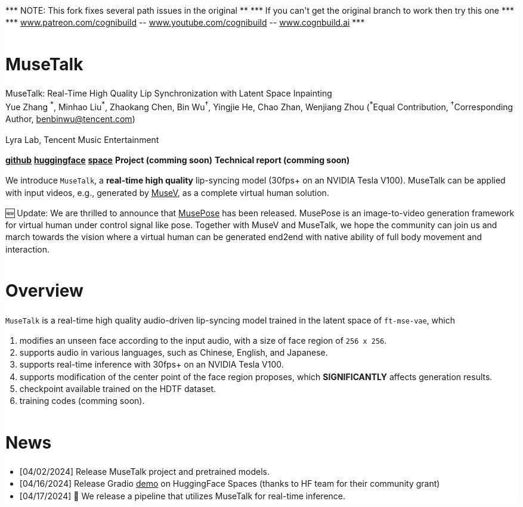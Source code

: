 *** NOTE: This fork fixes several path issues in the original **
*** If you can't get the original branch to work then try this one ***
*** www.patreon.com/cognibuild  -- www.youtube.com/cognibuild -- www.cognbuild.ai ***
# MuseTalk

MuseTalk: Real-Time High Quality Lip Synchronization with Latent Space Inpainting
</br>
Yue Zhang <sup>\*</sup>,
Minhao Liu<sup>\*</sup>,
Zhaokang Chen,
Bin Wu<sup>†</sup>,
Yingjie He,
Chao Zhan,
Wenjiang Zhou
(<sup>*</sup>Equal Contribution, <sup>†</sup>Corresponding Author, benbinwu@tencent.com)

Lyra Lab, Tencent Music Entertainment

**[github](https://github.com/TMElyralab/MuseTalk)**    **[huggingface](https://huggingface.co/TMElyralab/MuseTalk)**    **[space](https://huggingface.co/spaces/TMElyralab/MuseTalk)**    **Project (comming soon)**    **Technical report (comming soon)**

We introduce `MuseTalk`, a **real-time high quality** lip-syncing model (30fps+ on an NVIDIA Tesla V100). MuseTalk can be applied with input videos, e.g., generated by [MuseV](https://github.com/TMElyralab/MuseV), as a complete virtual human solution.

:new: Update: We are thrilled to announce that [MusePose](https://github.com/TMElyralab/MusePose/) has been released. MusePose is an image-to-video generation framework for virtual human under control signal like pose. Together with MuseV and MuseTalk, we hope the community can join us and march towards the vision where a virtual human can be generated end2end with native ability of full body movement and interaction.

# Overview
`MuseTalk` is a real-time high quality audio-driven lip-syncing model trained in the latent space of `ft-mse-vae`, which

1. modifies an unseen face according to the input audio, with a size of face region of `256 x 256`.
1. supports audio in various languages, such as Chinese, English, and Japanese.
1. supports real-time inference with 30fps+ on an NVIDIA Tesla V100.
1. supports modification of the center point of the face region proposes, which **SIGNIFICANTLY** affects generation results. 
1. checkpoint available trained on the HDTF dataset.
1. training codes (comming soon).

# News
- [04/02/2024] Release MuseTalk project and pretrained models.
- [04/16/2024] Release Gradio [demo](https://huggingface.co/spaces/TMElyralab/MuseTalk) on HuggingFace Spaces (thanks to HF team for their community grant)
- [04/17/2024] :mega: We release a pipeline that utilizes MuseTalk for real-time inference.
